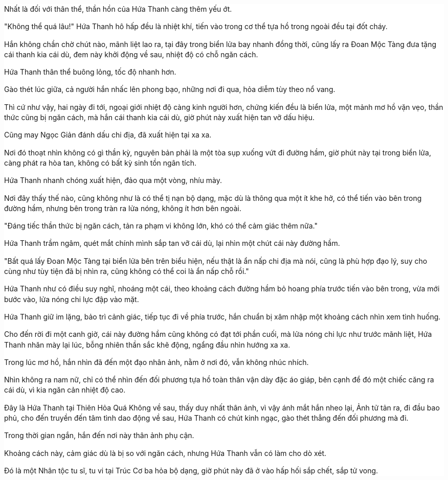 Nhất là đối với thân thể, thần hồn của Hứa Thanh càng thêm yếu ớt.

"Không thể quá lâu!" Hứa Thanh hô hấp đều là nhiệt khí, tiến vào trong cơ thể tựa hồ trong ngoài đều tại đốt cháy.

Hắn không chần chờ chút nào, mãnh liệt lao ra, tại đây trong biển lửa bay nhanh đồng thời, cũng lấy ra Đoan Mộc Tàng đưa tặng cái thanh kia cái dù, đem này khởi động về sau, nhiệt độ có chỗ ngăn cách.

Hứa Thanh thân thể buông lỏng, tốc độ nhanh hơn.

Gào thét lúc giữa, cả người hắn nhấc lên phong bạo, những nơi đi qua, hỏa diễm tùy theo nổ vang.

Thì cứ như vậy, hai ngày đi tới, ngoại giới nhiệt độ càng kinh người hơn, chứng kiến đều là biển lửa, một mảnh mơ hồ vặn vẹo, thần thức cũng bị ngăn cách, mà hắn cái thanh kia cái dù, giờ phút này xuất hiện tan vỡ dấu hiệu.

Cũng may Ngọc Giản đánh dấu chi địa, đã xuất hiện tại xa xa.

Nơi đó thoạt nhìn không có gì thần kỳ, nguyên bản phải là một tòa sụp xuống vứt đi đường hầm, giờ phút này tại trong biển lửa, càng phát ra hòa tan, không có bất kỳ sinh tồn ngân tích.

Hứa Thanh nhanh chóng xuất hiện, đảo qua một vòng, nhíu mày.

Nơi đây thấy thế nào, cũng không như là có thể tị nạn bộ dạng, mặc dù là thông qua một ít khe hở, có thể tiến vào bên trong đường hầm, nhưng bên trong tràn ra lửa nóng, không ít hơn bên ngoài.

"Đáng tiếc thần thức bị ngăn cách, tản ra phạm vi không lớn, khó có thể cảm giác thêm nữa."

Hứa Thanh trầm ngâm, quét mắt chính mình sắp tan vỡ cái dù, lại nhìn một chút cái này đường hầm.

"Bất quá lấy Đoan Mộc Tàng tại biển lửa bên trên biểu hiện, nếu thật là ẩn nấp chi địa mà nói, cũng là phù hợp đạo lý, suy cho cùng như tùy tiện đã bị nhìn ra, cũng không có thể coi là ẩn nấp chỗ rồi."

Hứa Thanh như có điều suy nghĩ, nhoáng một cái, theo khoảng cách đường hầm bỏ hoang phía trước tiến vào bên trong, vừa mới bước vào, lửa nóng chi lực đập vào mặt.

Hứa Thanh giữ im lặng, bảo trì cảnh giác, tiếp tục đi về phía trước, hắn chuẩn bị xâm nhập một khoảng cách nhìn xem tình huống.

Cho đến rời đi một canh giờ, cái này đường hầm cũng không có đạt tới phần cuối, mà lửa nóng chi lực như trước mãnh liệt, Hứa Thanh nhăn mày lại lúc, bỗng nhiên thần sắc khẽ động, ngẩng đầu nhìn hướng xa xa.

Trong lúc mơ hồ, hắn nhìn đã đến một đạo nhân ảnh, nằm ở nơi đó, vẫn không nhúc nhích.

Nhìn không ra nam nữ, chỉ có thể nhìn đến đối phương tựa hồ toàn thân vận dày đặc áo giáp, bên cạnh để đó một chiếc căng ra cái dù, vì kia ngăn cản nhiệt độ cao.

Đây là Hứa Thanh tại Thiên Hỏa Quá Không về sau, thấy duy nhất thân ảnh, vì vậy ánh mắt hắn nheo lại, Ảnh tử tản ra, đi đầu bao phủ, cho đến truyền đến tâm tình dao động về sau, Hứa Thanh có chút kinh ngạc, gào thét thẳng đến đối phương mà đi.

Trong thời gian ngắn, hắn đến nơi này thân ảnh phụ cận.

Khoảng cách này, cảm giác dù là bị so với ngăn cách, nhưng Hứa Thanh vẫn có làm cho dò xét.

Đó là một Nhân tộc tu sĩ, tu vi tại Trúc Cơ ba hỏa bộ dạng, giờ phút này đã ở vào hấp hối sắp chết, sắp tử vong.
